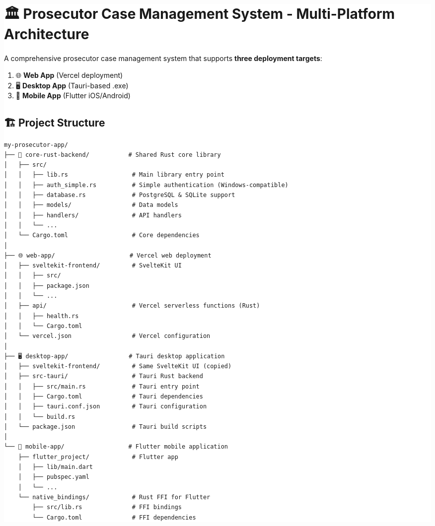 # 🏛️ Prosecutor Case Management System - Multi-Platform Architecture

A comprehensive prosecutor case management system that supports **three deployment targets**:

1. 🌐 **Web App** (Vercel deployment)
2. 🖥️ **Desktop App** (Tauri-based .exe)
3. 📱 **Mobile App** (Flutter iOS/Android)

## 🏗️ Project Structure

```
my-prosecutor-app/
├── 🦀 core-rust-backend/           # Shared Rust core library
│   ├── src/
│   │   ├── lib.rs                  # Main library entry point
│   │   ├── auth_simple.rs          # Simple authentication (Windows-compatible)
│   │   ├── database.rs             # PostgreSQL & SQLite support
│   │   ├── models/                 # Data models
│   │   ├── handlers/               # API handlers
│   │   └── ...
│   └── Cargo.toml                  # Core dependencies
│
├── 🌐 web-app/                     # Vercel web deployment
│   ├── sveltekit-frontend/         # SvelteKit UI
│   │   ├── src/
│   │   ├── package.json
│   │   └── ...
│   ├── api/                        # Vercel serverless functions (Rust)
│   │   ├── health.rs
│   │   └── Cargo.toml
│   └── vercel.json                 # Vercel configuration
│
├── 🖥️ desktop-app/                 # Tauri desktop application
│   ├── sveltekit-frontend/         # Same SvelteKit UI (copied)
│   ├── src-tauri/                  # Tauri Rust backend
│   │   ├── src/main.rs             # Tauri entry point
│   │   ├── Cargo.toml              # Tauri dependencies
│   │   ├── tauri.conf.json         # Tauri configuration
│   │   └── build.rs
│   └── package.json                # Tauri build scripts
│
└── 📱 mobile-app/                  # Flutter mobile application
    ├── flutter_project/            # Flutter app
    │   ├── lib/main.dart
    │   ├── pubspec.yaml
    │   └── ...
    └── native_bindings/            # Rust FFI for Flutter
        ├── src/lib.rs              # FFI bindings
        └── Cargo.toml              # FFI dependencies
```
